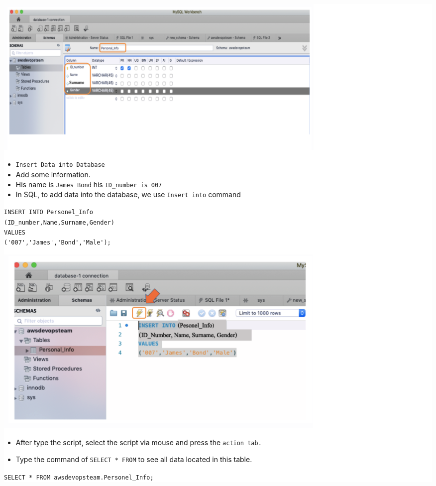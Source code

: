 ![1zm.png](./Images/1zm.png)

- `Insert Data into Database`
- Add some information.
- His name is `James Bond` his `ID_number is 007`
- In SQL, to add data into the database, we use `Insert into` command

```
INSERT INTO Personel_Info
(ID_number,Name,Surname,Gender)
VALUES
('007','James','Bond','Male');
```
![1zn.png](./Images/1zn.png)

- After type the script, select the script via mouse and press the `action tab.` 

- Type the command of `SELECT * FROM` to see all data located in this table.
```
SELECT * FROM awsdevopsteam.Personel_Info;
```
